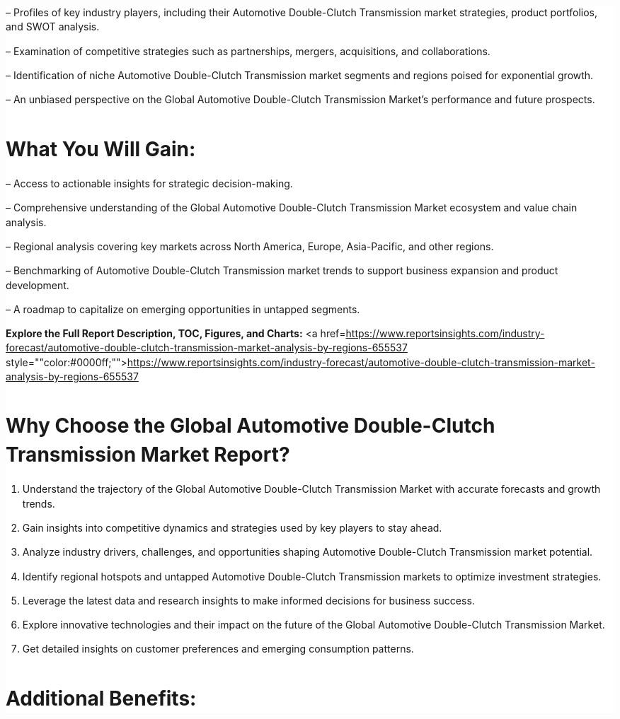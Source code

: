 – Profiles of key industry players, including their Automotive Double-Clutch Transmission market strategies, product portfolios, and SWOT analysis.

– Examination of competitive strategies such as partnerships, mergers, acquisitions, and collaborations.

– Identification of niche Automotive Double-Clutch Transmission market segments and regions poised for exponential growth.

– An unbiased perspective on the Global Automotive Double-Clutch Transmission Market’s performance and future prospects.

# <strong>What You Will Gain:</strong>

– Access to actionable insights for strategic decision-making.

– Comprehensive understanding of the Global Automotive Double-Clutch Transmission Market ecosystem and value chain analysis.

– Regional analysis covering key markets across North America, Europe, Asia-Pacific, and other regions.

– Benchmarking of Automotive Double-Clutch Transmission market trends to support business expansion and product development.

– A roadmap to capitalize on emerging opportunities in untapped segments.

<strong>Explore the Full Report Description, TOC, Figures, and Charts:</strong>
<a href=https://www.reportsinsights.com/industry-forecast/automotive-double-clutch-transmission-market-analysis-by-regions-655537 style=""color:#0000ff;"">https://www.reportsinsights.com/industry-forecast/automotive-double-clutch-transmission-market-analysis-by-regions-655537</a>

# <strong>Why Choose the Global Automotive Double-Clutch Transmission Market Report?</strong>

1. Understand the trajectory of the Global Automotive Double-Clutch Transmission Market with accurate forecasts and growth trends.

2. Gain insights into competitive dynamics and strategies used by key players to stay ahead.

3. Analyze industry drivers, challenges, and opportunities shaping Automotive Double-Clutch Transmission market potential.

4. Identify regional hotspots and untapped Automotive Double-Clutch Transmission markets to optimize investment strategies.

5. Leverage the latest data and research insights to make informed decisions for business success.

6. Explore innovative technologies and their impact on the future of the Global Automotive Double-Clutch Transmission Market.

7. Get detailed insights on customer preferences and emerging consumption patterns.

# <strong>Additional Benefits:</strong>
